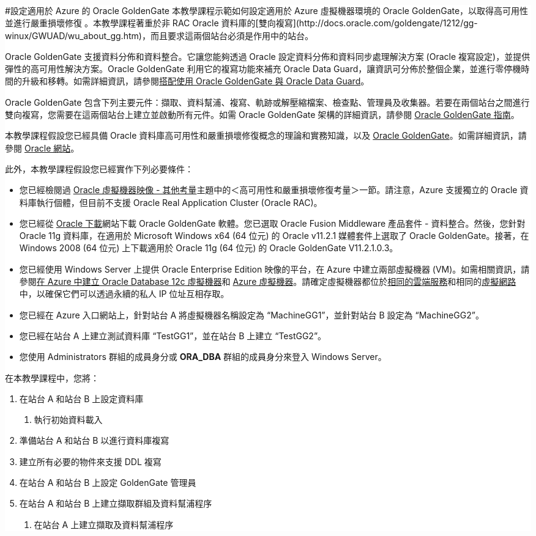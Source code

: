 <properties title="Configuring Oracle GoldenGate for Azure" pageTitle="設定適用於 Azure 的 Oracle GoldenGate" description="在 Azure 虛擬機器上逐步執行設定和實作高可用性和嚴重損壞修復之 Oracle GoldenGate 的教學課程。" services="virtual-machines" authors="bbenz" documentationCenter=""/>
<tags ms.service="virtual-machines" ms.devlang="na" ms.topic="article" ms.tgt_pltfrm="na" ms.workload="infrastructure-services" ms.date="06/22/2015" ms.author="bbenz" />
#設定適用於 Azure 的 Oracle GoldenGate
本教學課程示範如何設定適用於 Azure 虛擬機器環境的 Oracle GoldenGate，以取得高可用性並進行嚴重損壞修復 。本教學課程著重於非 RAC Oracle 資料庫的[雙向複寫](http://docs.oracle.com/goldengate/1212/gg-winux/GWUAD/wu_about_gg.htm)，而且要求這兩個站台必須是作用中的站台。

Oracle GoldenGate 支援資料分佈和資料整合。它讓您能夠透過 Oracle 設定資料分佈和資料同步處理解決方案 (Oracle 複寫設定)，並提供彈性的高可用性解決方案。Oracle GoldenGate 利用它的複寫功能來補充 Oracle Data Guard，讓資訊可分佈於整個企業，並進行零停機時間的升級和移轉。如需詳細資訊，請參閱[搭配使用 Oracle GoldenGate 與 Oracle Data Guard](http://docs.oracle.com/cd/E11882_01/server.112/e17157/unplanned.htm)。

Oracle GoldenGate 包含下列主要元件：擷取、資料幫浦、複寫、軌跡或解壓縮檔案、檢查點、管理員及收集器。若要在兩個站台之間進行雙向複寫，您需要在這兩個站台上建立並啟動所有元件。如需 Oracle GoldenGate 架構的詳細資訊，請參閱 [Oracle GoldenGate 指南](http://docs.oracle.com/goldengate/1212/gg-winux/index.html)。

本教學課程假設您已經具備 Oracle 資料庫高可用性和嚴重損壞修復概念的理論和實務知識，以及 [Oracle GoldenGate](http://docs.oracle.com/goldengate/1212/gg-winux/index.html)。如需詳細資訊，請參閱 [Oracle 網站](http://www.oracle.com/technetwork/database/features/availability/index.html)。

此外，本教學課程假設您已經實作下列必要條件：

- 您已經檢閱過 [Oracle 虛擬機器映像 - 其他考量](virtual-machines-miscellaneous-considerations-oracle-virtual-machine-images.md)主題中的＜高可用性和嚴重損壞修復考量＞一節。請注意，Azure 支援獨立的 Oracle 資料庫執行個體，但目前不支援 Oracle Real Application Cluster (Oracle RAC)。

- 您已經從 [Oracle 下載](http://www.oracle.com/us/downloads/index.html)網站下載 Oracle GoldenGate 軟體。您已選取 Oracle Fusion Middleware 產品套件 - 資料整合。然後，您針對 Oracle 11g 資料庫，在適用於 Microsoft Windows x64 (64 位元) 的 Oracle v11.2.1 媒體套件上選取了 Oracle GoldenGate。接著，在 Windows 2008 (64 位元) 上下載適用於 Oracle 11g (64 位元) 的 Oracle GoldenGate V11.2.1.0.3。

- 您已經使用 Windows Server 上提供 Oracle Enterprise Edition 映像的平台，在 Azure 中建立兩部虛擬機器 (VM)。如需相關資訊，請參閱[在 Azure 中建立 Oracle Database 12c 虛擬機器](#z3dc8d3c097cf414e9048f7a89c026f80)和 [Azure 虛擬機器](http://azure.microsoft.com/documentation/services/virtual-machines/)。請確定虛擬機器都位於[相同的雲端服務](virtual-machines-load-balance.md)和相同的[虛擬網路](http://azure.microsoft.com/documentation/services/virtual-network/)中，以確保它們可以透過永續的私人 IP 位址互相存取。

- 您已經在 Azure 入口網站上，針對站台 A 將虛擬機器名稱設定為 “MachineGG1”，並針對站台 B 設定為 “MachineGG2”。

- 您已經在站台 A 上建立測試資料庫 “TestGG1”，並在站台 B 上建立 “TestGG2”。

- 您使用 Administrators 群組的成員身分或 **ORA_DBA** 群組的成員身分來登入 Windows Server。

在本教學課程中，您將：

1. 在站台 A 和站台 B 上設定資料庫  

	1. 執行初始資料載入
	
2. 準備站台 A 和站台 B 以進行資料庫複寫

3. 建立所有必要的物件來支援 DDL 複寫

4. 在站台 A 和站台 B 上設定 GoldenGate 管理員

5. 在站台 A 和站台 B 上建立擷取群組及資料幫浦程序

	1. 在站台 A 上建立擷取及資料幫浦程序
